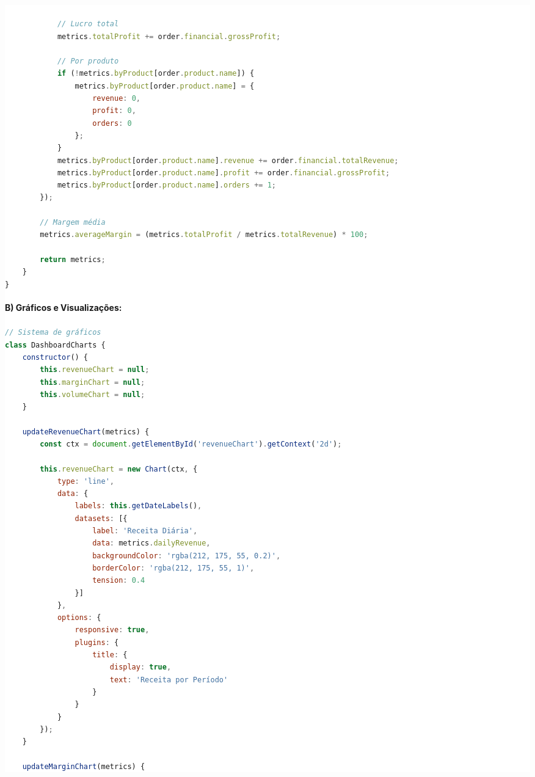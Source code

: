```javascript
            
            // Lucro total
            metrics.totalProfit += order.financial.grossProfit;
            
            // Por produto
            if (!metrics.byProduct[order.product.name]) {
                metrics.byProduct[order.product.name] = {
                    revenue: 0,
                    profit: 0,
                    orders: 0
                };
            }
            metrics.byProduct[order.product.name].revenue += order.financial.totalRevenue;
            metrics.byProduct[order.product.name].profit += order.financial.grossProfit;
            metrics.byProduct[order.product.name].orders += 1;
        });
        
        // Margem média
        metrics.averageMargin = (metrics.totalProfit / metrics.totalRevenue) * 100;
        
        return metrics;
    }
}
```

#### **B) Gráficos e Visualizações:**
```javascript
// Sistema de gráficos
class DashboardCharts {
    constructor() {
        this.revenueChart = null;
        this.marginChart = null;
        this.volumeChart = null;
    }
    
    updateRevenueChart(metrics) {
        const ctx = document.getElementById('revenueChart').getContext('2d');
        
        this.revenueChart = new Chart(ctx, {
            type: 'line',
            data: {
                labels: this.getDateLabels(),
                datasets: [{
                    label: 'Receita Diária',
                    data: metrics.dailyRevenue,
                    backgroundColor: 'rgba(212, 175, 55, 0.2)',
                    borderColor: 'rgba(212, 175, 55, 1)',
                    tension: 0.4
                }]
            },
            options: {
                responsive: true,
                plugins: {
                    title: {
                        display: true,
                        text: 'Receita por Período'
                    }
                }
            }
        });
    }
    
    updateMarginChart(metrics) {
```